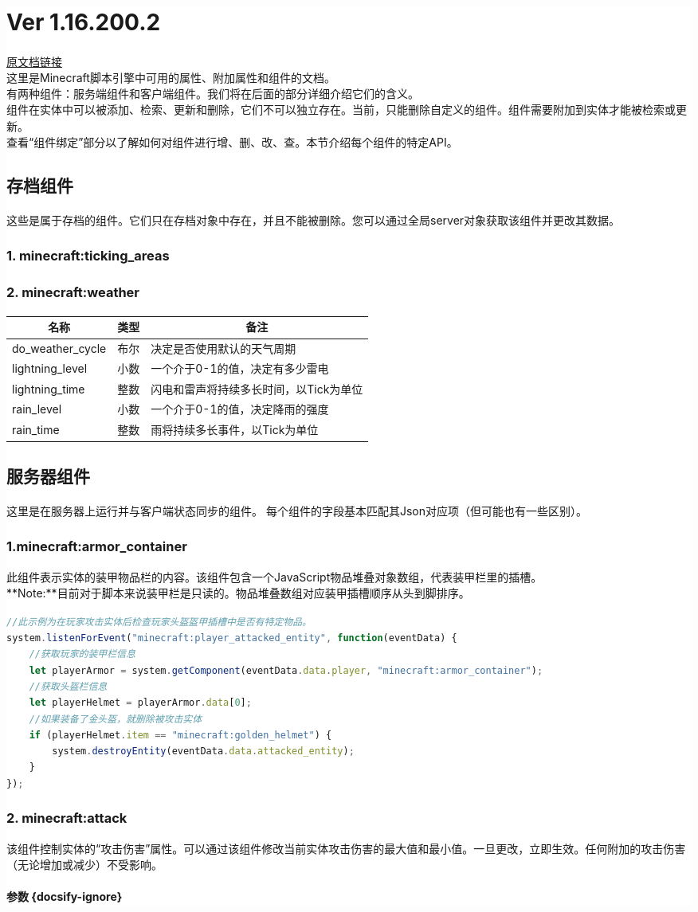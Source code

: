 # Ver 1.16.200.2
[原文档链接](https://bedrock.dev/docs/stable/Scripting)<br>
这里是Minecraft脚本引擎中可用的属性、附加属性和组件的文档。<br>
有两种组件：服务端组件和客户端组件。我们将在后面的部分详细介绍它们的含义。<br>
组件在实体中可以被添加、检索、更新和删除，它们不可以独立存在。当前，只能删除自定义的组件。组件需要附加到实体才能被检索或更新。<br>
查看“组件绑定”部分以了解如何对组件进行增、删、改、查。本节介绍每个组件的特定API。<br>


## 存档组件
这些是属于存档的组件。它们只在存档对象中存在，并且不能被删除。您可以通过全局server对象获取该组件并更改其数据。

### 1. minecraft:ticking_areas

### 2. minecraft:weather

名称 | 类型 | 备注
-|-|-
do_weather_cycle | 布尔 | 决定是否使用默认的天气周期
lightning_level | 小数 | 一个介于0-1的值，决定有多少雷电
lightning_time | 整数 | 闪电和雷声将持续多长时间，以Tick为单位
rain_level | 小数 | 一个介于0-1的值，决定降雨的强度
rain_time | 整数 | 雨将持续多长事件，以Tick为单位


## 服务器组件
这里是在服务器上运行并与客户端状态同步的组件。
每个组件的字段基本匹配其Json对应项（但可能也有一些区别）。

### 1.minecraft:armor_container
此组件表示实体的装甲物品栏的内容。该组件包含一个JavaScript物品堆叠对象数组，代表装甲栏里的插槽。<br>
**Note:**目前对于脚本来说装甲栏是只读的。物品堆叠数组对应装甲插槽顺序从头到脚排序。
```javascript
//此示例为在玩家攻击实体后检查玩家头盔盔甲插槽中是否有特定物品。
system.listenForEvent("minecraft:player_attacked_entity", function(eventData) {
    //获取玩家的装甲栏信息
    let playerArmor = system.getComponent(eventData.data.player, "minecraft:armor_container");
    //获取头盔栏信息
    let playerHelmet = playerArmor.data[0];
    //如果装备了金头盔，就删除被攻击实体
    if (playerHelmet.item == "minecraft:golden_helmet") {
        system.destroyEntity(eventData.data.attacked_entity);
    }
});
```

### 2. minecraft:attack
该组件控制实体的“攻击伤害”属性。可以通过该组件修改当前实体攻击伤害的最大值和最小值。一旦更改，立即生效。任何附加的攻击伤害（无论增加或减少）不受影响。
#### 参数 {docsify-ignore}

